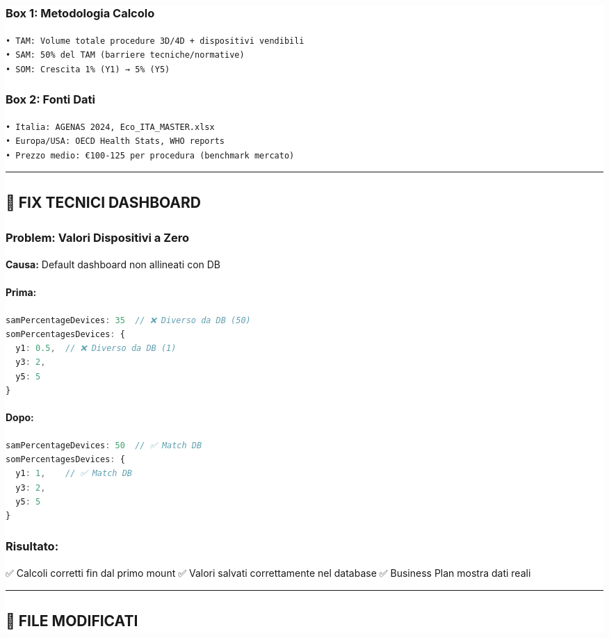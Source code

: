 ### **Box 1: Metodologia Calcolo**
```
• TAM: Volume totale procedure 3D/4D + dispositivi vendibili
• SAM: 50% del TAM (barriere tecniche/normative)
• SOM: Crescita 1% (Y1) → 5% (Y5)
```

### **Box 2: Fonti Dati**
```
• Italia: AGENAS 2024, Eco_ITA_MASTER.xlsx
• Europa/USA: OECD Health Stats, WHO reports
• Prezzo medio: €100-125 per procedura (benchmark mercato)
```

---

## 🔧 FIX TECNICI DASHBOARD

### **Problem: Valori Dispositivi a Zero**

**Causa:** Default dashboard non allineati con DB

#### **Prima:**
```typescript
samPercentageDevices: 35  // ❌ Diverso da DB (50)
somPercentagesDevices: { 
  y1: 0.5,  // ❌ Diverso da DB (1)
  y3: 2, 
  y5: 5 
}
```

#### **Dopo:**
```typescript
samPercentageDevices: 50  // ✅ Match DB
somPercentagesDevices: { 
  y1: 1,    // ✅ Match DB
  y3: 2, 
  y5: 5 
}
```

### **Risultato:**
✅ Calcoli corretti fin dal primo mount
✅ Valori salvati correttamente nel database
✅ Business Plan mostra dati reali

---

## 📁 FILE MODIFICATI
